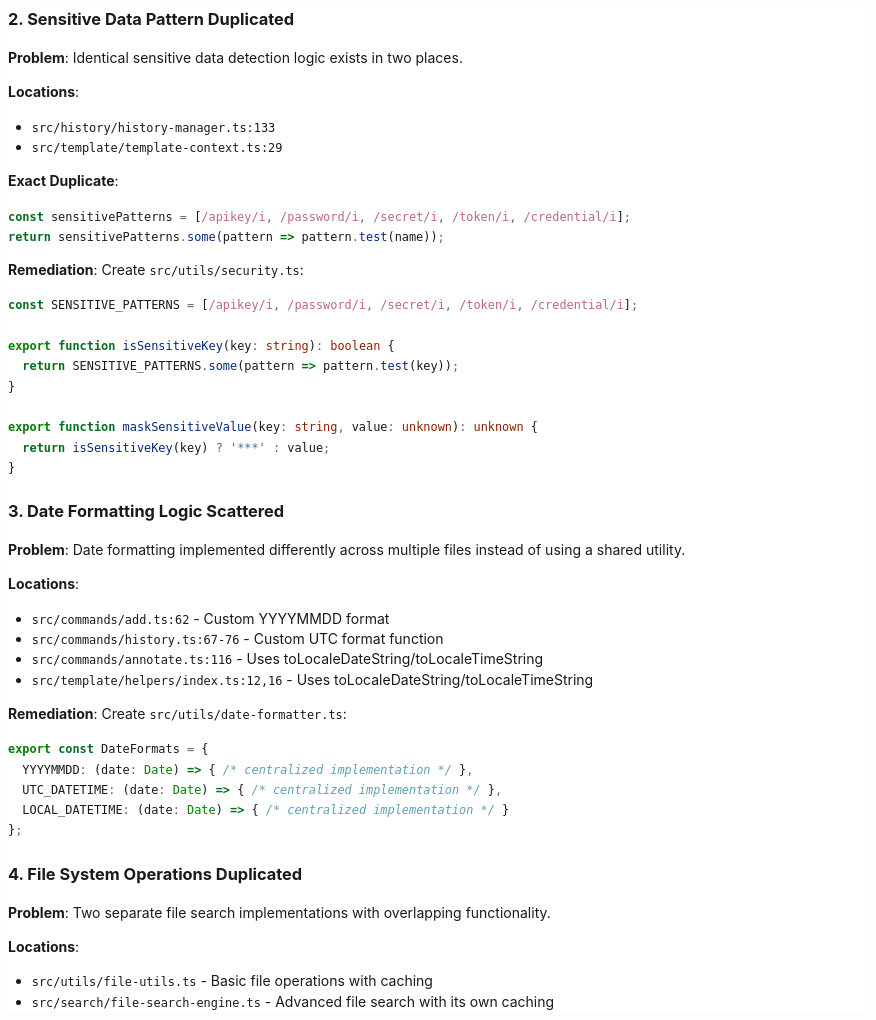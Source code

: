 ### 2. Sensitive Data Pattern Duplicated

**Problem**: Identical sensitive data detection logic exists in two places.

**Locations**:
- `src/history/history-manager.ts:133` 
- `src/template/template-context.ts:29`

**Exact Duplicate**:
```typescript
const sensitivePatterns = [/apikey/i, /password/i, /secret/i, /token/i, /credential/i];
return sensitivePatterns.some(pattern => pattern.test(name));
```

**Remediation**:
Create `src/utils/security.ts`:
```typescript
const SENSITIVE_PATTERNS = [/apikey/i, /password/i, /secret/i, /token/i, /credential/i];

export function isSensitiveKey(key: string): boolean {
  return SENSITIVE_PATTERNS.some(pattern => pattern.test(key));
}

export function maskSensitiveValue(key: string, value: unknown): unknown {
  return isSensitiveKey(key) ? '***' : value;
}
```

### 3. Date Formatting Logic Scattered

**Problem**: Date formatting implemented differently across multiple files instead of using a shared utility.

**Locations**:
- `src/commands/add.ts:62` - Custom YYYYMMDD format
- `src/commands/history.ts:67-76` - Custom UTC format function
- `src/commands/annotate.ts:116` - Uses toLocaleDateString/toLocaleTimeString
- `src/template/helpers/index.ts:12,16` - Uses toLocaleDateString/toLocaleTimeString

**Remediation**:
Create `src/utils/date-formatter.ts`:
```typescript
export const DateFormats = {
  YYYYMMDD: (date: Date) => { /* centralized implementation */ },
  UTC_DATETIME: (date: Date) => { /* centralized implementation */ },
  LOCAL_DATETIME: (date: Date) => { /* centralized implementation */ }
};
```

### 4. File System Operations Duplicated

**Problem**: Two separate file search implementations with overlapping functionality.

**Locations**:
- `src/utils/file-utils.ts` - Basic file operations with caching
- `src/search/file-search-engine.ts` - Advanced file search with its own caching

